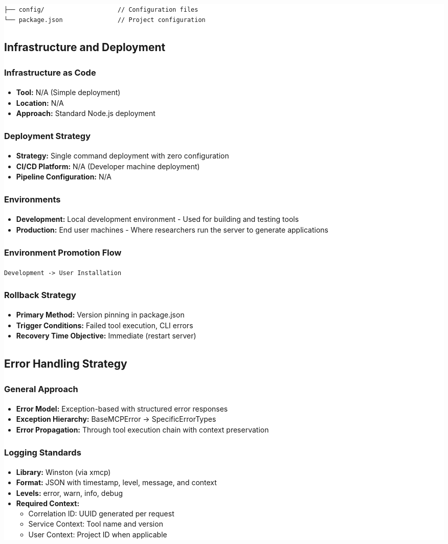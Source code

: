 ```
├── config/                    // Configuration files
└── package.json               // Project configuration
```

## Infrastructure and Deployment

### Infrastructure as Code

- **Tool:** N/A (Simple deployment)
- **Location:** N/A
- **Approach:** Standard Node.js deployment

### Deployment Strategy

- **Strategy:** Single command deployment with zero configuration
- **CI/CD Platform:** N/A (Developer machine deployment)
- **Pipeline Configuration:** N/A

### Environments

- **Development:** Local development environment - Used for building and testing tools
- **Production:** End user machines - Where researchers run the server to generate applications

### Environment Promotion Flow

```
Development -> User Installation
```

### Rollback Strategy

- **Primary Method:** Version pinning in package.json
- **Trigger Conditions:** Failed tool execution, CLI errors
- **Recovery Time Objective:** Immediate (restart server)

## Error Handling Strategy

### General Approach

- **Error Model:** Exception-based with structured error responses
- **Exception Hierarchy:** BaseMCPError -> SpecificErrorTypes
- **Error Propagation:** Through tool execution chain with context preservation

### Logging Standards

- **Library:** Winston (via xmcp)
- **Format:** JSON with timestamp, level, message, and context
- **Levels:** error, warn, info, debug
- **Required Context:**
  - Correlation ID: UUID generated per request
  - Service Context: Tool name and version
  - User Context: Project ID when applicable
